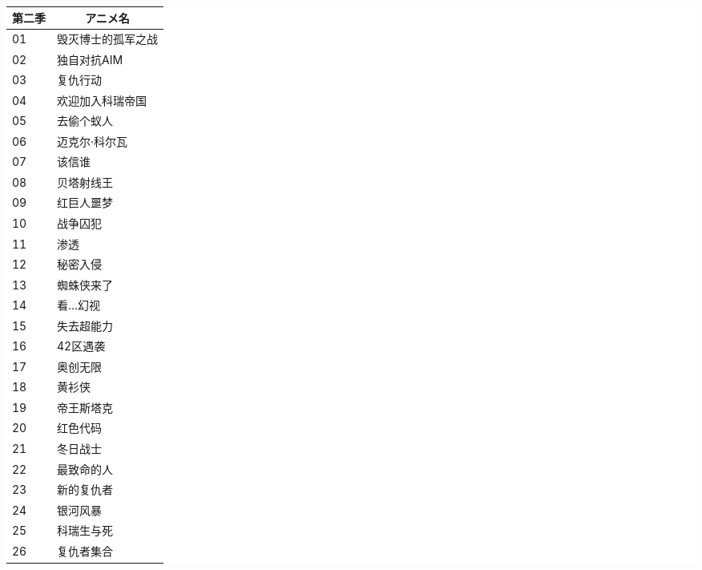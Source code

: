 | 第二季 | アニメ名           |
| ------ | ------------------ |
| 01     | 毁灭博士的孤军之战 |
| 02     | 独自对抗AIM        |
| 03     | 复仇行动           |
| 04     | 欢迎加入科瑞帝国   |
| 05     | 去偷个蚁人         |
| 06     | 迈克尔·科尔瓦      |
| 07     | 该信谁             |
| 08     | 贝塔射线王         |
| 09     | 红巨人噩梦         |
| 10     | 战争囚犯           |
| 11     | 渗透               |
| 12     | 秘密入侵           |
| 13     | 蜘蛛侠来了         |
| 14     | 看…幻视            |
| 15     | 失去超能力         |
| 16     | 42区遇袭           |
| 17     | 奥创无限           |
| 18     | 黄衫侠             |
| 19     | 帝王斯塔克         |
| 20     | 红色代码           |
| 21     | 冬日战士           |
| 22     | 最致命的人         |
| 23     | 新的复仇者         |
| 24     | 银河风暴           |
| 25     | 科瑞生与死         |
| 26     | 复仇者集合         |
